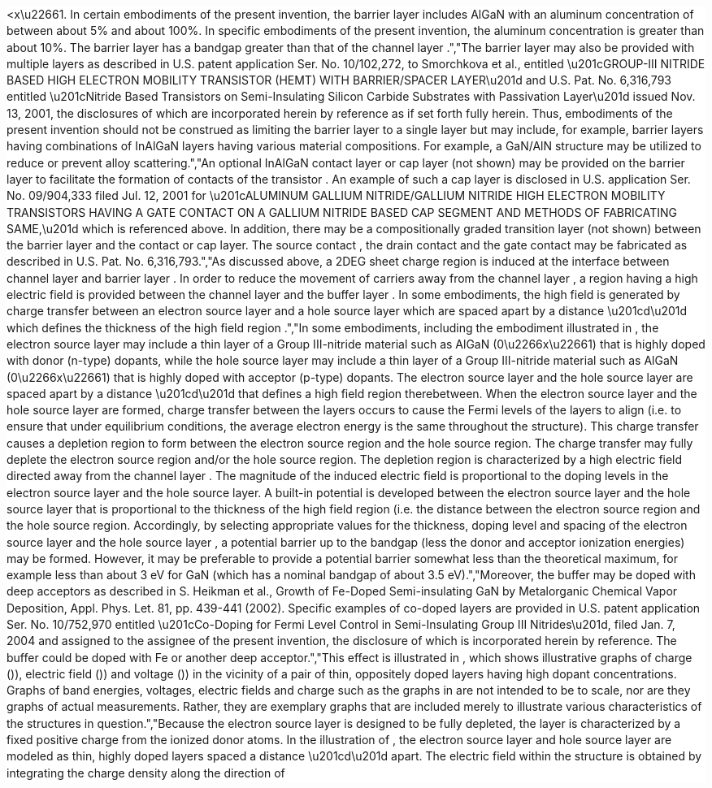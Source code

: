 <x\u22661. In certain embodiments of the present invention, the barrier layer  includes AlGaN with an aluminum concentration of between about 5% and about 100%. In specific embodiments of the present invention, the aluminum concentration is greater than about 10%. The barrier layer  has a bandgap greater than that of the channel layer .","The barrier layer may also be provided with multiple layers as described in U.S. patent application Ser. No. 10\/102,272, to Smorchkova et al., entitled \u201cGROUP-III NITRIDE BASED HIGH ELECTRON MOBILITY TRANSISTOR (HEMT) WITH BARRIER\/SPACER LAYER\u201d and U.S. Pat. No. 6,316,793 entitled \u201cNitride Based Transistors on Semi-Insulating Silicon Carbide Substrates with Passivation Layer\u201d issued Nov. 13, 2001, the disclosures of which are incorporated herein by reference as if set forth fully herein. Thus, embodiments of the present invention should not be construed as limiting the barrier layer to a single layer but may include, for example, barrier layers having combinations of InAlGaN layers having various material compositions. For example, a GaN\/AlN structure may be utilized to reduce or prevent alloy scattering.","An optional InAlGaN contact layer or cap layer (not shown) may be provided on the barrier layer  to facilitate the formation of contacts of the transistor . An example of such a cap layer is disclosed in U.S. application Ser. No. 09\/904,333 filed Jul. 12, 2001 for \u201cALUMINUM GALLIUM NITRIDE\/GALLIUM NITRIDE HIGH ELECTRON MOBILITY TRANSISTORS HAVING A GATE CONTACT ON A GALLIUM NITRIDE BASED CAP SEGMENT AND METHODS OF FABRICATING SAME,\u201d which is referenced above. In addition, there may be a compositionally graded transition layer (not shown) between the barrier layer  and the contact or cap layer. The source contact , the drain contact  and the gate contact  may be fabricated as described in U.S. Pat. No. 6,316,793.","As discussed above, a 2DEG sheet charge region  is induced at the interface between channel layer  and barrier layer . In order to reduce the movement of carriers away from the channel layer , a region  having a high electric field is provided between the channel layer  and the buffer layer . In some embodiments, the high field is generated by charge transfer between an electron source layer  and a hole source layer  which are spaced apart by a distance \u201cd\u201d which defines the thickness of the high field region .","In some embodiments, including the embodiment illustrated in , the electron source layer  may include a thin layer of a Group III-nitride material such as AlGaN (0\u2266x\u22661) that is highly doped with donor (n-type) dopants, while the hole source layer  may include a thin layer of a Group III-nitride material such as AlGaN (0\u2266x\u22661) that is highly doped with acceptor (p-type) dopants. The electron source layer  and the hole source layer  are spaced apart by a distance \u201cd\u201d that defines a high field region  therebetween. When the electron source layer  and the hole source layer  are formed, charge transfer between the layers occurs to cause the Fermi levels of the layers to align (i.e. to ensure that under equilibrium conditions, the average electron energy is the same throughout the structure). This charge transfer causes a depletion region to form between the electron source region and the hole source region. The charge transfer may fully deplete the electron source region and\/or the hole source region. The depletion region is characterized by a high electric field directed away from the channel layer . The magnitude of the induced electric field is proportional to the doping levels in the electron source layer and the hole source layer. A built-in potential is developed between the electron source layer and the hole source layer that is proportional to the thickness of the high field region (i.e. the distance between the electron source region and the hole source region. Accordingly, by selecting appropriate values for the thickness, doping level and spacing of the electron source layer  and the hole source layer , a potential barrier up to the bandgap (less the donor and acceptor ionization energies) may be formed. However, it may be preferable to provide a potential barrier somewhat less than the theoretical maximum, for example less than about 3 eV for GaN (which has a nominal bandgap of about 3.5 eV).","Moreover, the buffer  may be doped with deep acceptors as described in S. Heikman et al., Growth of Fe-Doped Semi-insulating GaN by Metalorganic Chemical Vapor Deposition, Appl. Phys. Let. 81, pp. 439-441 (2002). Specific examples of co-doped layers are provided in U.S. patent application Ser. No. 10\/752,970 entitled \u201cCo-Doping for Fermi Level Control in Semi-Insulating Group III Nitrides\u201d, filed Jan. 7, 2004 and assigned to the assignee of the present invention, the disclosure of which is incorporated herein by reference. The buffer could be doped with Fe or another deep acceptor.","This effect is illustrated in , which shows illustrative graphs of charge ()), electric field ()) and voltage ()) in the vicinity of a pair of thin, oppositely doped layers having high dopant concentrations. Graphs of band energies, voltages, electric fields and charge such as the graphs in  are not intended to be to scale, nor are they graphs of actual measurements. Rather, they are exemplary graphs that are included merely to illustrate various characteristics of the structures in question.","Because the electron source layer is designed to be fully depleted, the layer is characterized by a fixed positive charge from the ionized donor atoms. In the illustration of , the electron source layer and hole source layer are modeled as thin, highly doped layers spaced a distance \u201cd\u201d apart. The electric field within the structure is obtained by integrating the charge density along the direction of